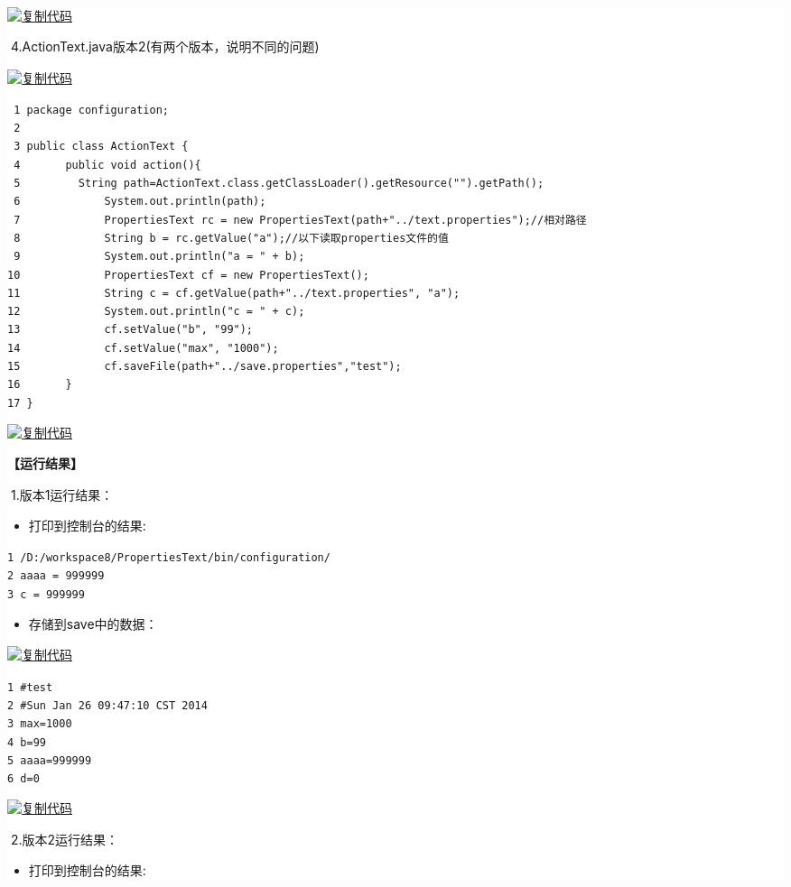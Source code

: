 [![复制代码](https://common.cnblogs.com/images/copycode.gif)](javascript:void(0);)

​      4.ActionText.java版本2(有两个版本，说明不同的问题)

[![复制代码](https://common.cnblogs.com/images/copycode.gif)](javascript:void(0);)

```
 1 package configuration;
 2 
 3 public class ActionText {
 4       public void action(){ 
 5         String path=ActionText.class.getClassLoader().getResource("").getPath();
 6             System.out.println(path);
 7             PropertiesText rc = new PropertiesText(path+"../text.properties");//相对路径
 8             String b = rc.getValue("a");//以下读取properties文件的值
 9             System.out.println("a = " + b);
10             PropertiesText cf = new PropertiesText();
11             String c = cf.getValue(path+"../text.properties", "a");
12             System.out.println("c = " + c);
13             cf.setValue("b", "99");
14             cf.setValue("max", "1000");
15             cf.saveFile(path+"../save.properties","test"); 
16       }
17 }
```

[![复制代码](https://common.cnblogs.com/images/copycode.gif)](javascript:void(0);)

**【运行结果】**

​    1.版本1运行结果：

- 打印到控制台的结果:

```
1 /D:/workspace8/PropertiesText/bin/configuration/
2 aaaa = 999999
3 c = 999999
```

- 存储到save中的数据：

[![复制代码](https://common.cnblogs.com/images/copycode.gif)](javascript:void(0);)

```
1 #test
2 #Sun Jan 26 09:47:10 CST 2014
3 max=1000
4 b=99
5 aaaa=999999
6 d=0
```

[![复制代码](https://common.cnblogs.com/images/copycode.gif)](javascript:void(0);)

​    2.版本2运行结果：

- 打印到控制台的结果:
